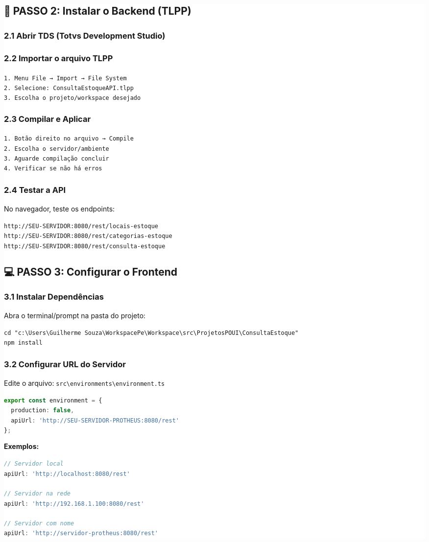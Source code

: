 ## 📝 PASSO 2: Instalar o Backend (TLPP)

### 2.1 Abrir TDS (Totvs Development Studio)

### 2.2 Importar o arquivo TLPP
```
1. Menu File → Import → File System
2. Selecione: ConsultaEstoqueAPI.tlpp
3. Escolha o projeto/workspace desejado
```

### 2.3 Compilar e Aplicar
```
1. Botão direito no arquivo → Compile
2. Escolha o servidor/ambiente
3. Aguarde compilação concluir
4. Verificar se não há erros
```

### 2.4 Testar a API
No navegador, teste os endpoints:
```
http://SEU-SERVIDOR:8080/rest/locais-estoque
http://SEU-SERVIDOR:8080/rest/categorias-estoque
http://SEU-SERVIDOR:8080/rest/consulta-estoque
```

## 💻 PASSO 3: Configurar o Frontend

### 3.1 Instalar Dependências
Abra o terminal/prompt na pasta do projeto:
```batch
cd "c:\Users\Guilherme Souza\WorkspacePe\Workspace\src\ProjetosPOUI\ConsultaEstoque"
npm install
```

### 3.2 Configurar URL do Servidor
Edite o arquivo: `src\environments\environment.ts`
```typescript
export const environment = {
  production: false,
  apiUrl: 'http://SEU-SERVIDOR-PROTHEUS:8080/rest'
};
```

**Exemplos:**
```typescript
// Servidor local
apiUrl: 'http://localhost:8080/rest'

// Servidor na rede
apiUrl: 'http://192.168.1.100:8080/rest'

// Servidor com nome
apiUrl: 'http://servidor-protheus:8080/rest'
```

